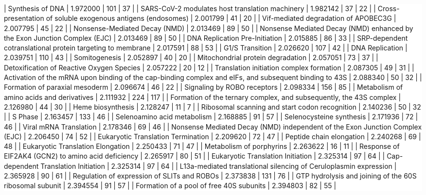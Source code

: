 | Synthesis of DNA                                             | 1.972000  | 101     | 37    |
| SARS-CoV-2 modulates host translation machinery              | 1.982142  | 37      | 22    |
| Cross-presentation of soluble exogenous antigens (endosomes) | 2.001799  | 41      | 20    |
| Vif-mediated degradation of APOBEC3G                         | 2.007795  | 45      | 22    |
| Nonsense-Mediated Decay (NMD)                                | 2.013469  | 89      | 50    |
| Nonsense Mediated Decay (NMD) enhanced by the Exon Junction Complex (EJC) | 2.013469  | 89      | 50    |
| DNA Replication Pre-Initiation                               | 2.015885  | 86      | 33    |
| SRP-dependent cotranslational protein targeting to membrane  | 2.017591  | 88      | 53    |
| G1/S Transition                                              | 2.026620  | 107     | 42    |
| DNA Replication                                              | 2.039751  | 110     | 43    |
| Somitogenesis                                                | 2.052897  | 40      | 20    |
| Mitochondrial protein degradation                            | 2.057051  | 73      | 37    |
| Detoxification of Reactive Oxygen Species                    | 2.057222  | 20      | 12    |
| Translation initiation complex formation                     | 2.087305  | 49      | 31    |
| Activation of the mRNA upon binding of the cap-binding complex and eIFs, and subsequent binding to 43S | 2.088340  | 50      | 32    |
| Formation of paraxial mesoderm                               | 2.096674  | 46      | 22    |
| Signaling by ROBO receptors                                  | 2.098334  | 156     | 85    |
| Metabolism of amino acids and derivatives                    | 2.111932  | 224     | 117   |
| Formation of the ternary complex, and subsequently, the 43S complex | 2.126980  | 44      | 30    |
| Heme biosynthesis                                            | 2.128247  | 11      | 7     |
| Ribosomal scanning and start codon recognition               | 2.140236  | 50      | 32    |
| S Phase                                                      | 2.163457  | 133     | 46    |
| Selenoamino acid metabolism                                  | 2.168885  | 91      | 57    |
| Selenocysteine synthesis                                     | 2.171936  | 72      | 46    |
| Viral mRNA Translation                                       | 2.178346  | 69      | 46    |
| Nonsense Mediated Decay (NMD) independent of the Exon Junction Complex (EJC) | 2.206450  | 74      | 52    |
| Eukaryotic Translation Termination                           | 2.209620  | 72      | 47    |
| Peptide chain elongation                                     | 2.240268  | 69      | 48    |
| Eukaryotic Translation Elongation                            | 2.250433  | 71      | 47    |
| Metabolism of porphyrins                                     | 2.263622  | 16      | 11    |
| Response of EIF2AK4 (GCN2) to amino acid deficiency          | 2.265917  | 80      | 51    |
| Eukaryotic Translation Initiation                            | 2.325314  | 97      | 64    |
| Cap-dependent Translation Initiation                         | 2.325314  | 97      | 64    |
| L13a-mediated translational silencing of Ceruloplasmin expression | 2.365928  | 90      | 61    |
| Regulation of expression of SLITs and ROBOs                  | 2.373838  | 131     | 76    |
| GTP hydrolysis and joining of the 60S ribosomal subunit      | 2.394554  | 91      | 57    |
| Formation of a pool of free 40S subunits                     | 2.394803  | 82      | 55    |
